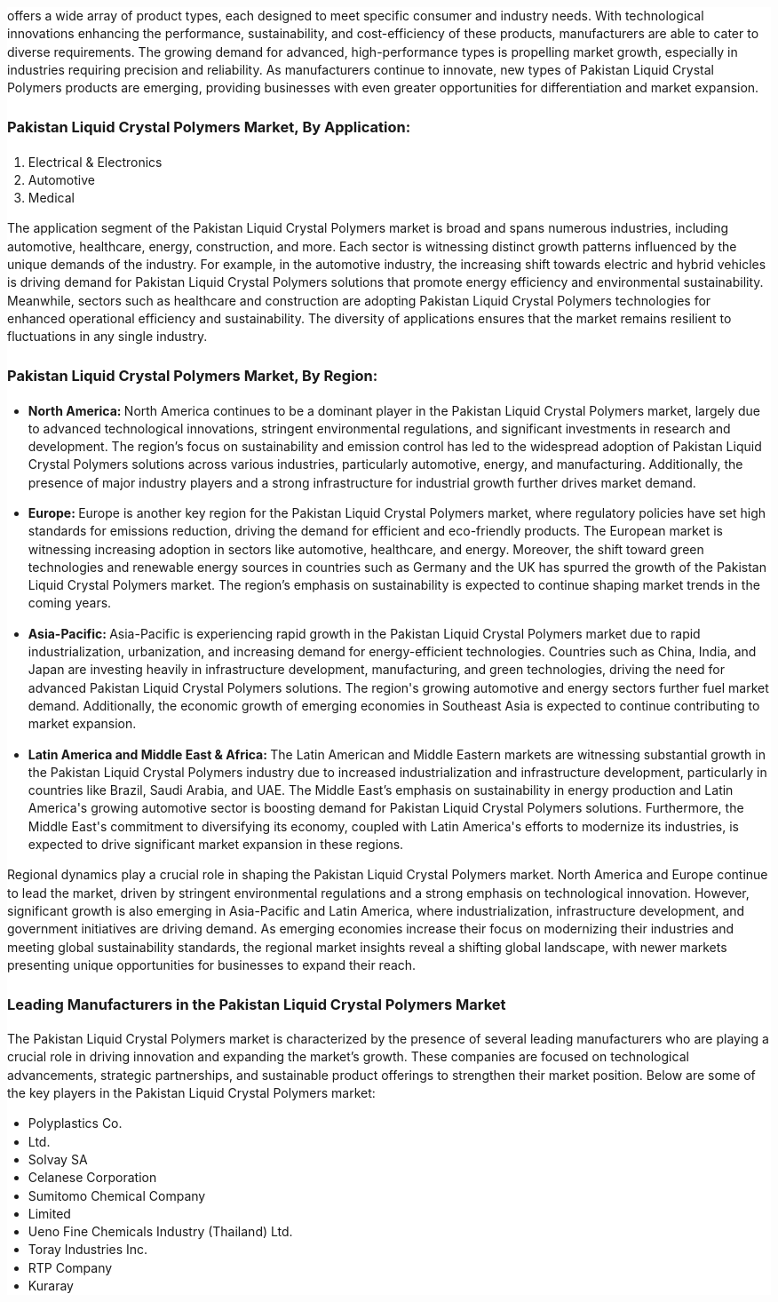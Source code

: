 offers a wide array of product types, each designed to meet specific consumer and industry needs. With technological innovations enhancing the performance, sustainability, and cost-efficiency of these products, manufacturers are able to cater to diverse requirements. The growing demand for advanced, high-performance types is propelling market growth, especially in industries requiring precision and reliability. As manufacturers continue to innovate, new types of Pakistan Liquid Crystal Polymers products are emerging, providing businesses with even greater opportunities for differentiation and market expansion.</p><h3>Pakistan Liquid Crystal Polymers Market,&nbsp;By Application:</h3><ol><li>Electrical & Electronics<li> Automotive<li> Medical</li></ol><p>The application segment of the Pakistan Liquid Crystal Polymers market is broad and spans numerous industries, including automotive, healthcare, energy, construction, and more. Each sector is witnessing distinct growth patterns influenced by the unique demands of the industry. For example, in the automotive industry, the increasing shift towards electric and hybrid vehicles is driving demand for Pakistan Liquid Crystal Polymers solutions that promote energy efficiency and environmental sustainability. Meanwhile, sectors such as healthcare and construction are adopting Pakistan Liquid Crystal Polymers technologies for enhanced operational efficiency and sustainability. The diversity of applications ensures that the market remains resilient to fluctuations in any single industry.</p><h3>Pakistan Liquid Crystal Polymers Market, By Region:</h3><ul><li><p><strong>North America:&nbsp;</strong>North America continues to be a dominant player in the Pakistan Liquid Crystal Polymers market, largely due to advanced technological innovations, stringent environmental regulations, and significant investments in research and development. The region&rsquo;s focus on sustainability and emission control has led to the widespread adoption of Pakistan Liquid Crystal Polymers solutions across various industries, particularly automotive, energy, and manufacturing. Additionally, the presence of major industry players and a strong infrastructure for industrial growth further drives market demand.</p></li><li><p><strong><strong>Europe:&nbsp;</strong></strong>Europe is another key region for the Pakistan Liquid Crystal Polymers market, where regulatory policies have set high standards for emissions reduction, driving the demand for efficient and eco-friendly products. The European market is witnessing increasing adoption in sectors like automotive, healthcare, and energy. Moreover, the shift toward green technologies and renewable energy sources in countries such as Germany and the UK has spurred the growth of the Pakistan Liquid Crystal Polymers market. The region&rsquo;s emphasis on sustainability is expected to continue shaping market trends in the coming years.</p></li><li><p><strong><strong>Asia-Pacific:&nbsp;</strong></strong>Asia-Pacific is experiencing rapid growth in the Pakistan Liquid Crystal Polymers market due to rapid industrialization, urbanization, and increasing demand for energy-efficient technologies. Countries such as China, India, and Japan are investing heavily in infrastructure development, manufacturing, and green technologies, driving the need for advanced Pakistan Liquid Crystal Polymers solutions. The region's growing automotive and energy sectors further fuel market demand. Additionally, the economic growth of emerging economies in Southeast Asia is expected to continue contributing to market expansion.</p></li><li><p><strong><strong>Latin America and Middle East &amp; Africa:&nbsp;</strong></strong>The Latin American and Middle Eastern markets are witnessing substantial growth in the Pakistan Liquid Crystal Polymers industry due to increased industrialization and infrastructure development, particularly in countries like Brazil, Saudi Arabia, and UAE. The Middle East&rsquo;s emphasis on sustainability in energy production and Latin America's growing automotive sector is boosting demand for Pakistan Liquid Crystal Polymers solutions. Furthermore, the Middle East's commitment to diversifying its economy, coupled with Latin America's efforts to modernize its industries, is expected to drive significant market expansion in these regions.</p></li></ul><p>Regional dynamics play a crucial role in shaping the Pakistan Liquid Crystal Polymers market. North America and Europe continue to lead the market, driven by stringent environmental regulations and a strong emphasis on technological innovation. However, significant growth is also emerging in Asia-Pacific and Latin America, where industrialization, infrastructure development, and government initiatives are driving demand. As emerging economies increase their focus on modernizing their industries and meeting global sustainability standards, the regional market insights reveal a shifting global landscape, with newer markets presenting unique opportunities for businesses to expand their reach.</p><h3><strong>Leading Manufacturers in the Pakistan Liquid Crystal Polymers Market</strong></h3><p>The Pakistan Liquid Crystal Polymers market is characterized by the presence of several leading manufacturers who are playing a crucial role in driving innovation and expanding the market&rsquo;s growth. These companies are focused on technological advancements, strategic partnerships, and sustainable product offerings to strengthen their market position. Below are some of the key players in the Pakistan Liquid Crystal Polymers market:</p></div><div class="article-main__content" data-test-id="publishing-text-block"><ul><li><span class="">Polyplastics Co.<li> Ltd.<li> Solvay SA<li> Celanese Corporation<li> Sumitomo Chemical Company<li> Limited<li> Ueno Fine Chemicals Industry (Thailand) Ltd.<li> Toray Industries Inc.<li> RTP Company<li> Kuraray